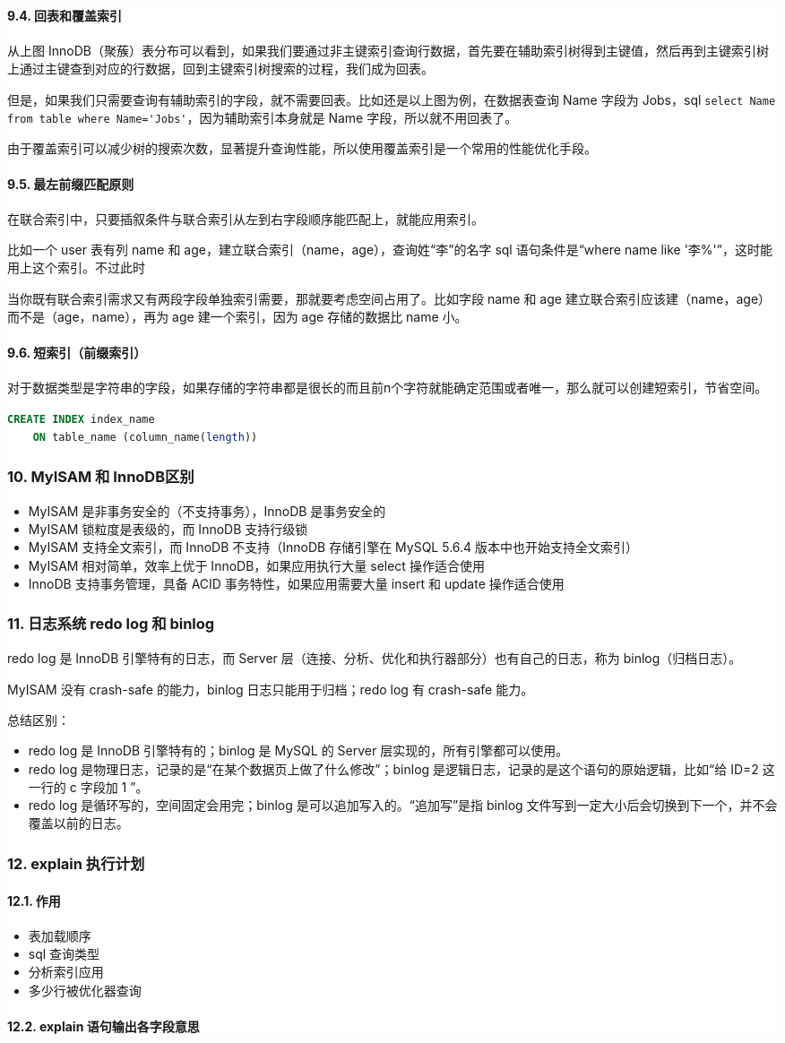 #### 9.4. 回表和覆盖索引

从上图 InnoDB（聚蔟）表分布可以看到，如果我们要通过非主键索引查询行数据，首先要在辅助索引树得到主键值，然后再到主键索引树上通过主键查到对应的行数据，回到主键索引树搜索的过程，我们成为回表。

但是，如果我们只需要查询有辅助索引的字段，就不需要回表。比如还是以上图为例，在数据表查询 Name 字段为 Jobs，sql `select Name from table where Name='Jobs'`，因为辅助索引本身就是 Name 字段，所以就不用回表了。

由于覆盖索引可以减少树的搜索次数，显著提升查询性能，所以使用覆盖索引是一个常用的性能优化手段。

#### 9.5. 最左前缀匹配原则

在联合索引中，只要插叙条件与联合索引从左到右字段顺序能匹配上，就能应用索引。

比如一个 user 表有列 name 和 age，建立联合索引（name，age），查询姓“李”的名字 sql 语句条件是“where name like '李%'”，这时能用上这个索引。不过此时

当你既有联合索引需求又有两段字段单独索引需要，那就要考虑空间占用了。比如字段 name 和 age 建立联合索引应该建（name，age）而不是（age，name），再为 age 建一个索引，因为 age 存储的数据比 name 小。


#### 9.6. 短索引（前缀索引）

对于数据类型是字符串的字段，如果存储的字符串都是很长的而且前n个字符就能确定范围或者唯一，那么就可以创建短索引，节省空间。

```sql
CREATE INDEX index_name
    ON table_name (column_name(length))
```

### 10. MyISAM 和 InnoDB区别

- MyISAM 是非事务安全的（不支持事务），InnoDB 是事务安全的
- MyISAM 锁粒度是表级的，而 InnoDB 支持行级锁
- MyISAM 支持全文索引，而 InnoDB 不支持（InnoDB 存储引擎在 MySQL 5.6.4 版本中也开始支持全文索引）
- MyISAM 相对简单，效率上优于 InnoDB，如果应用执行大量 select 操作适合使用
- InnoDB 支持事务管理，具备 ACID 事务特性，如果应用需要大量 insert 和 update 操作适合使用

### 11. 日志系统 redo log 和 binlog

redo log 是 InnoDB 引擎特有的日志，而 Server 层（连接、分析、优化和执行器部分）也有自己的日志，称为 binlog（归档日志）。

MyISAM 没有 crash-safe 的能力，binlog 日志只能用于归档；redo log 有 crash-safe 能力。

总结区别：
- redo log 是 InnoDB 引擎特有的；binlog 是 MySQL 的 Server 层实现的，所有引擎都可以使用。
- redo log 是物理日志，记录的是“在某个数据页上做了什么修改”；binlog 是逻辑日志，记录的是这个语句的原始逻辑，比如“给 ID=2 这一行的 c 字段加 1 ”。
- redo log 是循环写的，空间固定会用完；binlog 是可以追加写入的。“追加写”是指 binlog 文件写到一定大小后会切换到下一个，并不会覆盖以前的日志。

### 12. explain 执行计划

#### 12.1. 作用

- 表加载顺序
- sql 查询类型
- 分析索引应用
- 多少行被优化器查询

#### 12.2. explain 语句输出各字段意思
